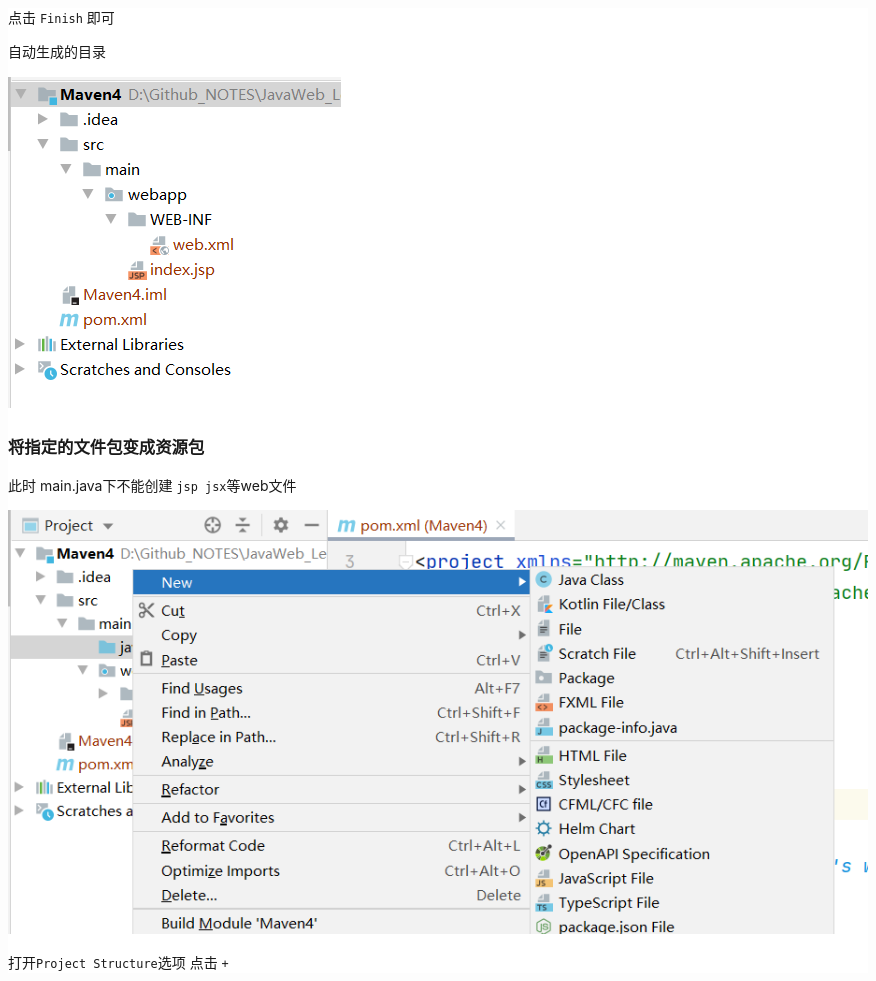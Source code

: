 点击 `Finish` 即可

自动生成的目录

![image-20200719112453189](img/Maven/25.png)

### 将指定的文件包变成资源包

此时 main.java下不能创建 `jsp jsx`等web文件

![image-20200719115935108](img/Maven/26.png)

打开`Project Structure`选项  点击 `+`
